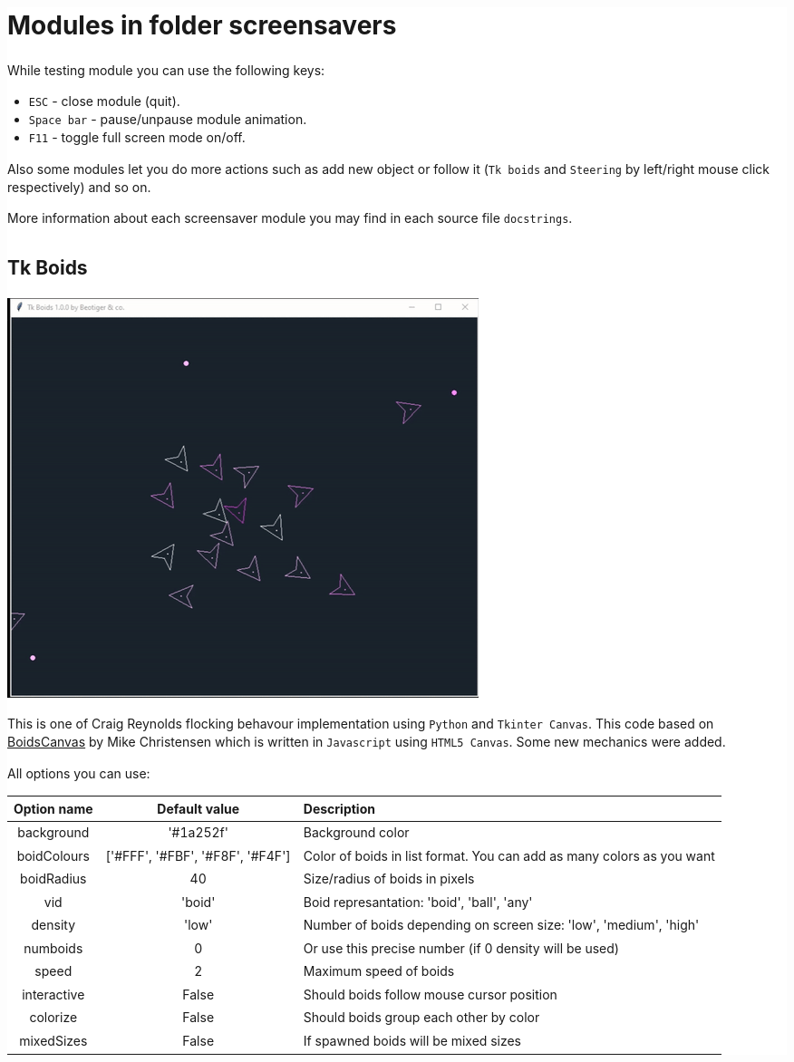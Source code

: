 # Modules in folder screensavers

While testing module you can use the following keys:

* `ESC` - close module (quit).
* `Space bar` - pause/unpause module animation.
* `F11` - toggle full screen mode on/off.

Also some modules let you do more actions such as add new object or follow it (`Tk boids` and `Steering` by left/right mouse click respectively) and so on.

More information about each screensaver module you may find in each source file `docstrings`.

## Tk Boids

![These little ones](images/tkboids.gif "boids.py")

This is one of Craig Reynolds flocking behavour implementation using `Python` and `Tkinter Canvas`. This code based on [BoidsCanvas](https://github.com/mschristensen/BoidsCanvas) by Mike Christensen which is written in `Javascript` using `HTML5 Canvas`. Some new mechanics were added.

All options you can use:

| Option name | Default value | Description |
|:-----------:|:-------------:|:------------|
| background | '#1a252f' | Background color |
| boidColours | ['#FFF', '#FBF', '#F8F', '#F4F'] | Сolor of boids in list format. You can add as many colors as you want |
| boidRadius | 40 | Size/radius of boids in pixels |
| vid | 'boid' | Boid represantation: 'boid', 'ball', 'any' |
| density | 'low' | Number of boids depending on screen size: 'low', 'medium', 'high' |
| numboids | 0 | Or use this precise number (if 0 density will be used) |
| speed | 2 | Maximum speed of boids |
| interactive | False | Should boids follow mouse cursor position |
| colorize | False | Should boids group each other by color |
| mixedSizes | False | If spawned boids will be mixed sizes |